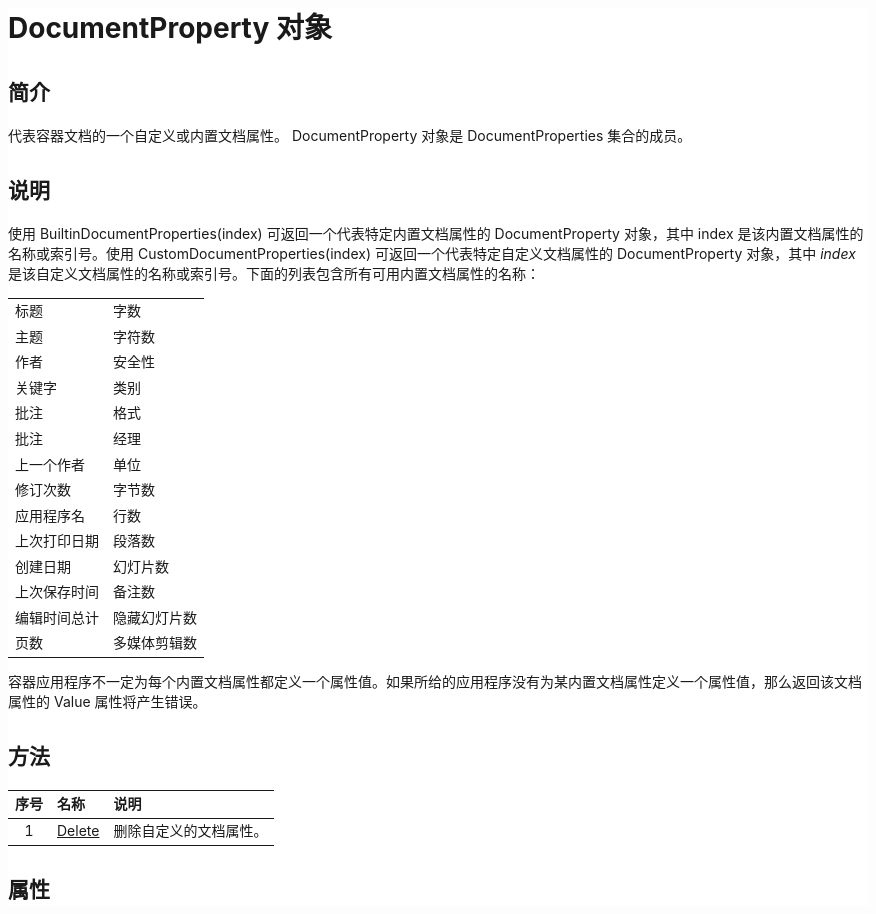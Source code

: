# DocumentProperty 对象

## 简介

代表容器文档的一个自定义或内置文档属性。 DocumentProperty 对象是 DocumentProperties 集合的成员。

## 说明

使用 BuiltinDocumentProperties(index) 可返回一个代表特定内置文档属性的 DocumentProperty 对象，其中 index 是该内置文档属性的名称或索引号。使用 CustomDocumentProperties(index) 可返回一个代表特定自定义文档属性的 DocumentProperty 对象，其中 *index* 是该自定义文档属性的名称或索引号。下面的列表包含所有可用内置文档属性的名称：

|              |              |
|--------------|--------------|
| 标题         | 字数         |
| 主题         | 字符数       |
| 作者         | 安全性       |
| 关键字       | 类别         |
| 批注         | 格式         |
| 批注         | 经理         |
| 上一个作者   | 单位         |
| 修订次数     | 字节数       |
| 应用程序名   | 行数         |
| 上次打印日期 | 段落数       |
| 创建日期     | 幻灯片数     |
| 上次保存时间 | 备注数       |
| 编辑时间总计 | 隐藏幻灯片数 |
| 页数         | 多媒体剪辑数 |

容器应用程序不一定为每个内置文档属性都定义一个属性值。如果所给的应用程序没有为某内置文档属性定义一个属性值，那么返回该文档属性的 Value 属性将产生错误。

## 方法

| 序号 | 名称                               | 说明                   |
|:----:|:-----------------------------------|:-----------------------|
|  1   | [Delete](#DocumentProperty.Delete) | 删除自定义的文档属性。 |

## 属性
